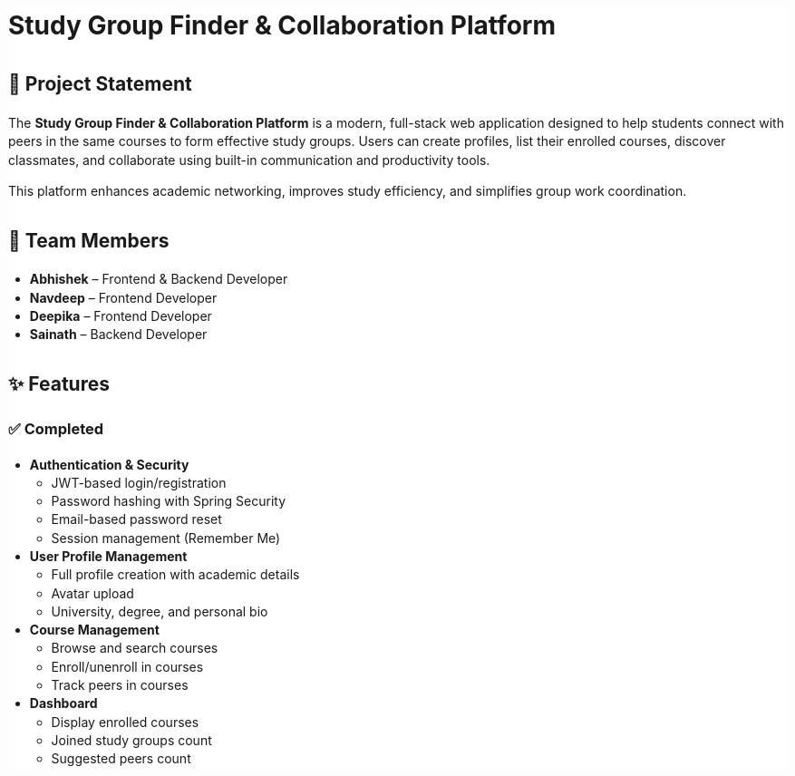 <!DOCTYPE html>
<html lang="en">
<head>
  <meta charset="UTF-8" />
  <meta name="viewport" content="width=device-width, initial-scale=1.0" />
</head>
<body>

  <h1>Study Group Finder & Collaboration Platform</h1>

  <h2>🎯 Project Statement</h2>
  <p>
    The <strong>Study Group Finder & Collaboration Platform</strong> is a modern, full-stack web application designed to help students connect with peers in the same courses to form effective study groups. 
    Users can create profiles, list their enrolled courses, discover classmates, and collaborate using built-in communication and productivity tools.
  </p>
  <p>This platform enhances academic networking, improves study efficiency, and simplifies group work coordination.</p>

  <h2>👥 Team Members</h2>
  <ul>
    <li><strong>Abhishek</strong> – Frontend & Backend Developer</li>
    <li><strong>Navdeep</strong> – Frontend Developer</li>
    <li><strong>Deepika</strong> – Frontend Developer</li>
    <li><strong>Sainath</strong> – Backend Developer</li>
  </ul>

  <h2>✨ Features</h2>

  <h3>✅ Completed</h3>
  <ul>
    <li><strong>Authentication & Security</strong>
      <ul>
        <li>JWT-based login/registration</li>
        <li>Password hashing with Spring Security</li>
        <li>Email-based password reset</li>
        <li>Session management (Remember Me)</li>
      </ul>
    </li>
    <li><strong>User Profile Management</strong>
      <ul>
        <li>Full profile creation with academic details</li>
        <li>Avatar upload </li>
        <li>University, degree, and personal bio</li>
      </ul>
    </li>
    <li><strong>Course Management</strong>
      <ul>
        <li>Browse and search courses</li>
        <li>Enroll/unenroll in courses</li>
        <li>Track peers in courses</li>
      </ul>
    </li>
    <li><strong>Dashboard</strong>
      <ul>
        <li>Display enrolled courses</li>
        <li>Joined study groups count</li>
        <li>Suggested peers count</li>
      </ul>
    </li>
  </ul>
